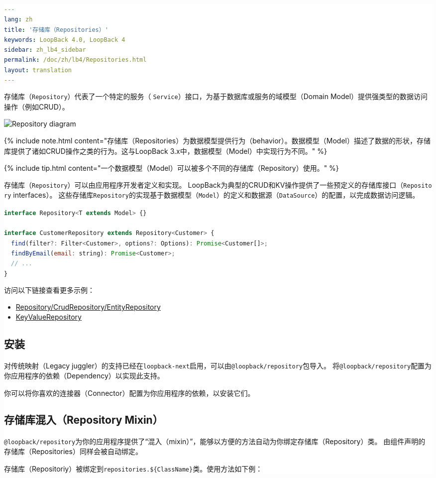 ```yaml
---
lang: zh
title: '存储库（Repositories）'
keywords: LoopBack 4.0, LoopBack 4
sidebar: zh_lb4_sidebar
permalink: /doc/zh/lb4/Repositories.html
layout: translation
---
```


存储库（`Repository`）代表了一个特定的服务（ `Service`）接口，为基于数据库或服务的域模型（Domain Model）提供强类型的数据访问操作（例如CRUD）。

![Repository diagram](imgs/repository.png)

{% include note.html content="存储库（Repositories）为数据模型提供行为（behavior）。数据模型（Model）描述了数据的形状，存储库提供了诸如CRUD操作之类的行为。这与LoopBack 3.x中，数据模型（Model）中实现行为不同。" %}

{% include tip.html content="一个数据模型（Model）可以被多个不同的存储库（Repository）使用。" %}

存储库（`Repository`）可以由应用程序开发者定义和实现。
LoopBack为典型的CRUD和KV操作提供了一些预定义的存储库接口（`Repository` interfaces）。
这些存储库`Repository`的实现基于数据模型（`Model`）的定义和数据源（`DataSource`）的配置，以完成数据访问逻辑。

```js
interface Repository<T extends Model> {}

interface CustomerRepository extends Repository<Customer> {
  find(filter?: Filter<Customer>, options?: Options): Promise<Customer[]>;
  findByEmail(email: string): Promise<Customer>;
  // ...
}
```

访问以下链接查看更多示例：

- [Repository/CrudRepository/EntityRepository](https://github.com/strongloop/loopback-next/blob/master/packages/repository/src/repositories/repository.ts)
- [KeyValueRepository](https://github.com/strongloop/loopback-next/blob/master/packages/repository/src/repositories/kv.repository.ts)

## 安装

对传统映射（Legacy juggler）的支持已经在`loopback-next`启用，可以由`@loopback/repository`包导入。
将`@loopback/repository`配置为你应用程序的依赖（Dependency）以实现此支持。

你可以将你喜欢的连接器（Connector）配置为你应用程序的依赖，以安装它们。

## 存储库混入（Repository Mixin）



`@loopback/repository`为你的应用程序提供了“混入（mixin）”，能够以方便的方法自动为你绑定存储库（Repository）类。
由组件声明的存储库（Repositories）同样会被自动绑定。

存储库（Repositoriy）被绑定到`repositories.${ClassName}`类。使用方法如下例：
